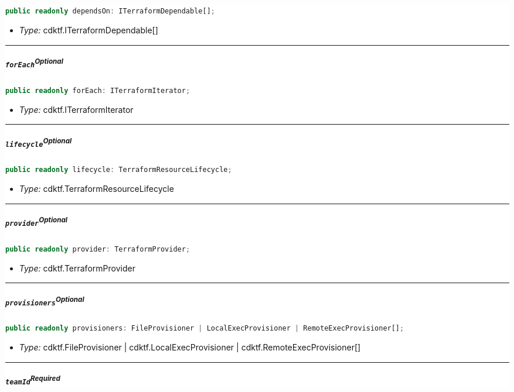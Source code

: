 ```typescript
public readonly dependsOn: ITerraformDependable[];
```

- *Type:* cdktf.ITerraformDependable[]

---

##### `forEach`<sup>Optional</sup> <a name="forEach" id="@skeptools/provider-zenduty.dataZendutyRoles.DataZendutyRolesConfig.property.forEach"></a>

```typescript
public readonly forEach: ITerraformIterator;
```

- *Type:* cdktf.ITerraformIterator

---

##### `lifecycle`<sup>Optional</sup> <a name="lifecycle" id="@skeptools/provider-zenduty.dataZendutyRoles.DataZendutyRolesConfig.property.lifecycle"></a>

```typescript
public readonly lifecycle: TerraformResourceLifecycle;
```

- *Type:* cdktf.TerraformResourceLifecycle

---

##### `provider`<sup>Optional</sup> <a name="provider" id="@skeptools/provider-zenduty.dataZendutyRoles.DataZendutyRolesConfig.property.provider"></a>

```typescript
public readonly provider: TerraformProvider;
```

- *Type:* cdktf.TerraformProvider

---

##### `provisioners`<sup>Optional</sup> <a name="provisioners" id="@skeptools/provider-zenduty.dataZendutyRoles.DataZendutyRolesConfig.property.provisioners"></a>

```typescript
public readonly provisioners: FileProvisioner | LocalExecProvisioner | RemoteExecProvisioner[];
```

- *Type:* cdktf.FileProvisioner | cdktf.LocalExecProvisioner | cdktf.RemoteExecProvisioner[]

---

##### `teamId`<sup>Required</sup> <a name="teamId" id="@skeptools/provider-zenduty.dataZendutyRoles.DataZendutyRolesConfig.property.teamId"></a>
